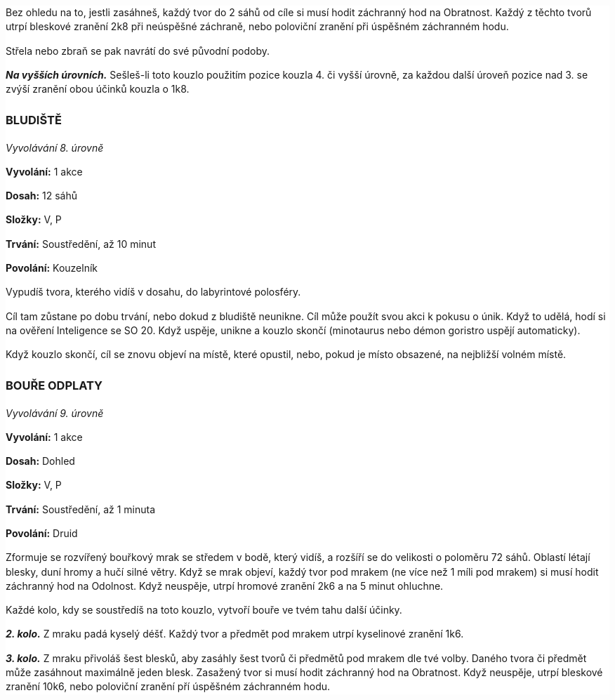 Bez ohledu na to, jestli zasáhneš, každý tvor do 2 sáhů od cíle si musí hodit záchranný hod na Obratnost. Každý z těchto tvorů utrpí bleskové zranění 2k8 při neúspěšné záchraně, nebo poloviční zranění při úspěšném záchranném hodu.

Střela nebo zbraň se pak navrátí do své původní podoby.

***Na vyšších úrovních.*** Sešleš-li toto kouzlo použitím pozice kouzla 4. či vyšší úrovně, za každou další úroveň pozice nad 3. se zvýší zranění obou účinků kouzla o 1k8.

### BLUDIŠTĚ

*Vyvolávání 8. úrovně*

**Vyvolání:** 1 akce

**Dosah:** 12 sáhů

**Složky:** V, P

**Trvání:** Soustředění, až 10 minut

**Povolání:** Kouzelník

Vypudíš tvora, kterého vidíš v dosahu, do labyrintové polosféry.

Cíl tam zůstane po dobu trvání, nebo dokud z bludiště neunikne. Cíl může použít svou akci k pokusu o únik. Když to udělá, hodí si na ověření Inteligence se SO 20. Když uspěje, unikne a kouzlo skončí (minotaurus nebo démon goristro uspějí automaticky).

Když kouzlo skončí, cíl se znovu objeví na místě, které opustil, nebo, pokud je místo obsazené, na nejbližší volném místě.

### BOUŘE ODPLATY

*Vyvolávání 9. úrovně*

**Vyvolání:** 1 akce

**Dosah:** Dohled

**Složky:** V, P

**Trvání:** Soustředění, až 1 minuta

**Povolání:** Druid

Zformuje se rozvířený bouřkový mrak se středem v bodě, který vidíš, a rozšíří se do velikosti o poloměru 72 sáhů. Oblastí létají blesky, duní hromy a hučí silné větry. Když se mrak objeví, každý tvor pod mrakem (ne více než 1 míli pod mrakem) si musí hodit záchranný hod na Odolnost. Když neuspěje, utrpí hromové zranění 2k6 a na 5 minut ohluchne.

Každé kolo, kdy se soustředíš na toto kouzlo, vytvoří bouře ve tvém tahu další účinky.

***2. kolo.*** Z mraku padá kyselý déšť. Každý tvor a předmět pod mrakem utrpí kyselinové zranění 1k6.

***3. kolo.*** Z mraku přivoláš šest blesků, aby zasáhly šest tvorů či předmětů pod mrakem dle tvé volby. Daného tvora či předmět může zasáhnout maximálně jeden blesk. Zasažený tvor si musí hodit záchranný hod na Obratnost. Když neuspěje, utrpí bleskové zranění 10k6, nebo poloviční zranění pří úspěšném záchranném hodu.
